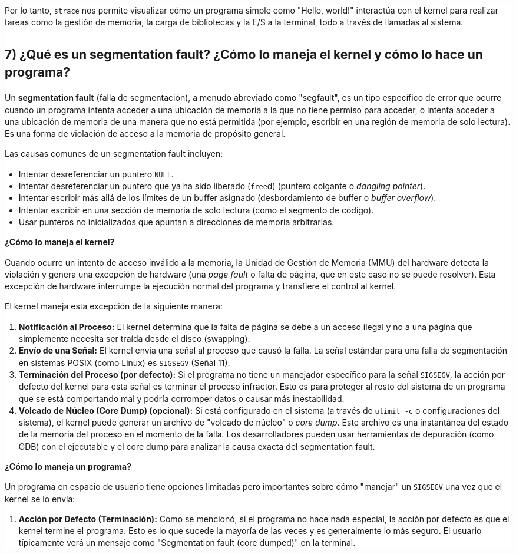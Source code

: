 Por lo tanto, `strace` nos permite visualizar cómo un programa simple como "Hello, world!" interactúa con el kernel para realizar tareas como la gestión de memoria, la carga de bibliotecas y la E/S a la terminal, todo a través de llamadas al sistema.

## 7) ¿Qué es un segmentation fault? ¿Cómo lo maneja el kernel y cómo lo hace un programa?

Un **segmentation fault** (falla de segmentación), a menudo abreviado como "segfault", es un tipo específico de error que ocurre cuando un programa intenta acceder a una ubicación de memoria a la que no tiene permiso para acceder, o intenta acceder a una ubicación de memoria de una manera que no está permitida (por ejemplo, escribir en una región de memoria de solo lectura). Es una forma de violación de acceso a la memoria de propósito general.

Las causas comunes de un segmentation fault incluyen:
*   Intentar desreferenciar un puntero `NULL`.
*   Intentar desreferenciar un puntero que ya ha sido liberado (`free`d) (puntero colgante o *dangling pointer*).
*   Intentar escribir más allá de los límites de un buffer asignado (desbordamiento de buffer o *buffer overflow*).
*   Intentar escribir en una sección de memoria de solo lectura (como el segmento de código).
*   Usar punteros no inicializados que apuntan a direcciones de memoria arbitrarias.

**¿Cómo lo maneja el kernel?**

Cuando ocurre un intento de acceso inválido a la memoria, la Unidad de Gestión de Memoria (MMU) del hardware detecta la violación y genera una excepción de hardware (una *page fault* o falta de página, que en este caso no se puede resolver). Esta excepción de hardware interrumpe la ejecución normal del programa y transfiere el control al kernel.

El kernel maneja esta excepción de la siguiente manera:
1.  **Notificación al Proceso:** El kernel determina que la falta de página se debe a un acceso ilegal y no a una página que simplemente necesita ser traída desde el disco (swapping).
2.  **Envío de una Señal:** El kernel envía una señal al proceso que causó la falla. La señal estándar para una falla de segmentación en sistemas POSIX (como Linux) es `SIGSEGV` (Señal 11).
3.  **Terminación del Proceso (por defecto):** Si el programa no tiene un manejador específico para la señal `SIGSEGV`, la acción por defecto del kernel para esta señal es terminar el proceso infractor. Esto es para proteger al resto del sistema de un programa que se está comportando mal y podría corromper datos o causar más inestabilidad.
4.  **Volcado de Núcleo (Core Dump) (opcional):** Si está configurado en el sistema (a través de `ulimit -c` o configuraciones del sistema), el kernel puede generar un archivo de "volcado de núcleo" o *core dump*. Este archivo es una instantánea del estado de la memoria del proceso en el momento de la falla. Los desarrolladores pueden usar herramientas de depuración (como GDB) con el ejecutable y el core dump para analizar la causa exacta del segmentation fault.

**¿Cómo lo maneja un programa?**

Un programa en espacio de usuario tiene opciones limitadas pero importantes sobre cómo "manejar" un `SIGSEGV` una vez que el kernel se lo envía:

1.  **Acción por Defecto (Terminación):** Como se mencionó, si el programa no hace nada especial, la acción por defecto es que el kernel termine el programa. Esto es lo que sucede la mayoría de las veces y es generalmente lo más seguro. El usuario típicamente verá un mensaje como "Segmentation fault (core dumped)" en la terminal.
